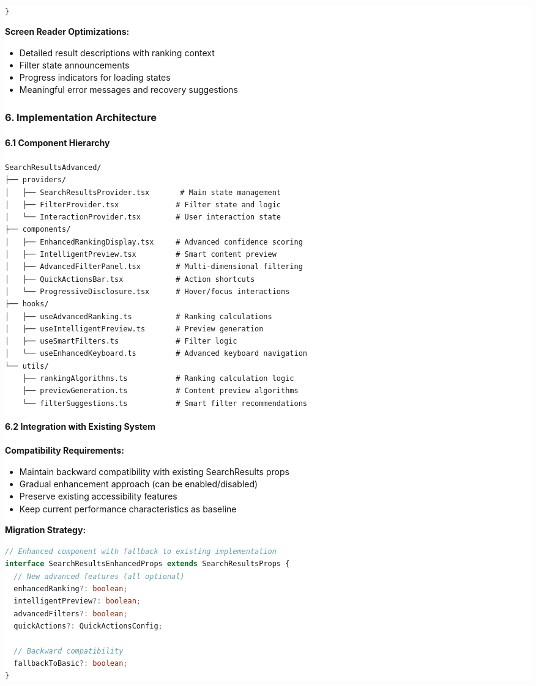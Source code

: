 ```typescript
}
```

**Screen Reader Optimizations:**
- Detailed result descriptions with ranking context
- Filter state announcements
- Progress indicators for loading states
- Meaningful error messages and recovery suggestions

### 6. Implementation Architecture

#### 6.1 Component Hierarchy

```
SearchResultsAdvanced/
├── providers/
│   ├── SearchResultsProvider.tsx       # Main state management
│   ├── FilterProvider.tsx             # Filter state and logic
│   └── InteractionProvider.tsx        # User interaction state
├── components/
│   ├── EnhancedRankingDisplay.tsx     # Advanced confidence scoring
│   ├── IntelligentPreview.tsx         # Smart content preview
│   ├── AdvancedFilterPanel.tsx        # Multi-dimensional filtering
│   ├── QuickActionsBar.tsx            # Action shortcuts
│   └── ProgressiveDisclosure.tsx      # Hover/focus interactions
├── hooks/
│   ├── useAdvancedRanking.ts          # Ranking calculations
│   ├── useIntelligentPreview.ts       # Preview generation
│   ├── useSmartFilters.ts             # Filter logic
│   └── useEnhancedKeyboard.ts         # Advanced keyboard navigation
└── utils/
    ├── rankingAlgorithms.ts           # Ranking calculation logic
    ├── previewGeneration.ts           # Content preview algorithms
    └── filterSuggestions.ts           # Smart filter recommendations
```

#### 6.2 Integration with Existing System

**Compatibility Requirements:**
- Maintain backward compatibility with existing SearchResults props
- Gradual enhancement approach (can be enabled/disabled)
- Preserve existing accessibility features
- Keep current performance characteristics as baseline

**Migration Strategy:**
```typescript
// Enhanced component with fallback to existing implementation
interface SearchResultsEnhancedProps extends SearchResultsProps {
  // New advanced features (all optional)
  enhancedRanking?: boolean;
  intelligentPreview?: boolean;
  advancedFilters?: boolean;
  quickActions?: QuickActionsConfig;

  // Backward compatibility
  fallbackToBasic?: boolean;
}
```
